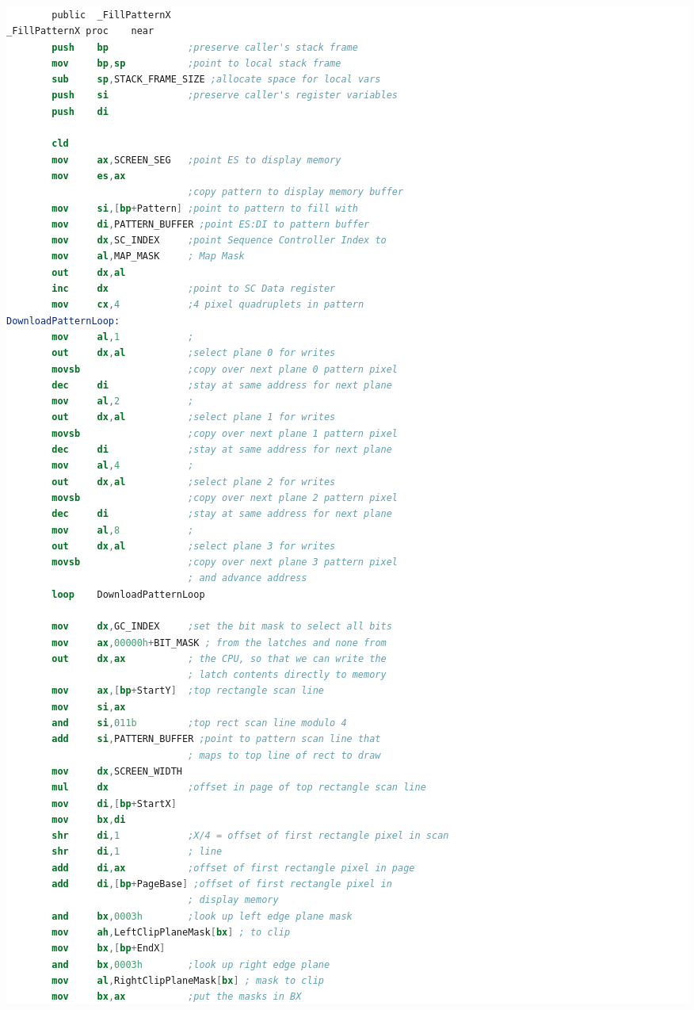 ```nasm
        public  _FillPatternX
_FillPatternX proc    near
        push    bp              ;preserve caller's stack frame
        mov     bp,sp           ;point to local stack frame
        sub     sp,STACK_FRAME_SIZE ;allocate space for local vars
        push    si              ;preserve caller's register variables
        push    di

        cld
        mov     ax,SCREEN_SEG   ;point ES to display memory
        mov     es,ax
                                ;copy pattern to display memory buffer
        mov     si,[bp+Pattern] ;point to pattern to fill with
        mov     di,PATTERN_BUFFER ;point ES:DI to pattern buffer
        mov     dx,SC_INDEX     ;point Sequence Controller Index to
        mov     al,MAP_MASK     ; Map Mask
        out     dx,al
        inc     dx              ;point to SC Data register
        mov     cx,4            ;4 pixel quadruplets in pattern
DownloadPatternLoop:
        mov     al,1            ;
        out     dx,al           ;select plane 0 for writes
        movsb                   ;copy over next plane 0 pattern pixel
        dec     di              ;stay at same address for next plane
        mov     al,2            ;
        out     dx,al           ;select plane 1 for writes
        movsb                   ;copy over next plane 1 pattern pixel
        dec     di              ;stay at same address for next plane
        mov     al,4            ;
        out     dx,al           ;select plane 2 for writes
        movsb                   ;copy over next plane 2 pattern pixel
        dec     di              ;stay at same address for next plane
        mov     al,8            ;
        out     dx,al           ;select plane 3 for writes
        movsb                   ;copy over next plane 3 pattern pixel
                                ; and advance address
        loop    DownloadPatternLoop

        mov     dx,GC_INDEX     ;set the bit mask to select all bits
        mov     ax,00000h+BIT_MASK ; from the latches and none from
        out     dx,ax           ; the CPU, so that we can write the
                                ; latch contents directly to memory
        mov     ax,[bp+StartY]  ;top rectangle scan line
        mov     si,ax
        and     si,011b         ;top rect scan line modulo 4
        add     si,PATTERN_BUFFER ;point to pattern scan line that
                                ; maps to top line of rect to draw
        mov     dx,SCREEN_WIDTH
        mul     dx              ;offset in page of top rectangle scan line
        mov     di,[bp+StartX]
        mov     bx,di
        shr     di,1            ;X/4 = offset of first rectangle pixel in scan
        shr     di,1            ; line
        add     di,ax           ;offset of first rectangle pixel in page
        add     di,[bp+PageBase] ;offset of first rectangle pixel in
                                ; display memory
        and     bx,0003h        ;look up left edge plane mask
        mov     ah,LeftClipPlaneMask[bx] ; to clip
        mov     bx,[bp+EndX]
        and     bx,0003h        ;look up right edge plane
        mov     al,RightClipPlaneMask[bx] ; mask to clip
        mov     bx,ax           ;put the masks in BX

```